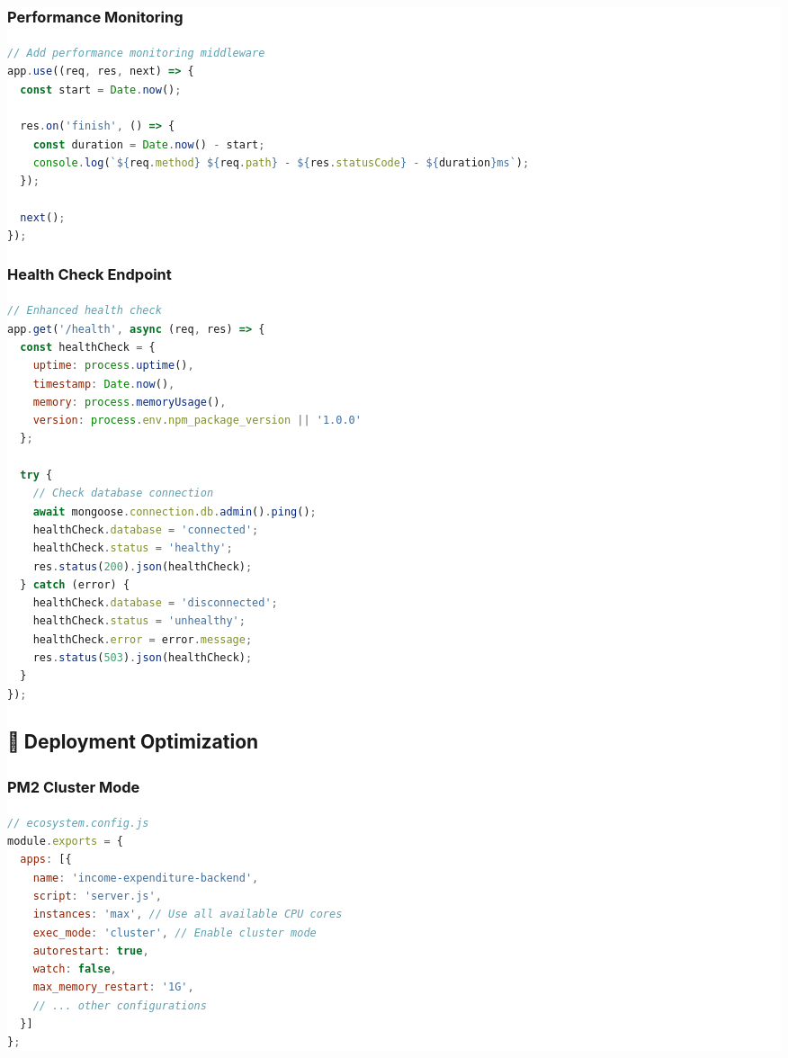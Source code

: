 ### Performance Monitoring
```javascript
// Add performance monitoring middleware
app.use((req, res, next) => {
  const start = Date.now();

  res.on('finish', () => {
    const duration = Date.now() - start;
    console.log(`${req.method} ${req.path} - ${res.statusCode} - ${duration}ms`);
  });

  next();
});
```

### Health Check Endpoint
```javascript
// Enhanced health check
app.get('/health', async (req, res) => {
  const healthCheck = {
    uptime: process.uptime(),
    timestamp: Date.now(),
    memory: process.memoryUsage(),
    version: process.env.npm_package_version || '1.0.0'
  };

  try {
    // Check database connection
    await mongoose.connection.db.admin().ping();
    healthCheck.database = 'connected';
    healthCheck.status = 'healthy';
    res.status(200).json(healthCheck);
  } catch (error) {
    healthCheck.database = 'disconnected';
    healthCheck.status = 'unhealthy';
    healthCheck.error = error.message;
    res.status(503).json(healthCheck);
  }
});
```

## 🚀 Deployment Optimization

### PM2 Cluster Mode
```javascript
// ecosystem.config.js
module.exports = {
  apps: [{
    name: 'income-expenditure-backend',
    script: 'server.js',
    instances: 'max', // Use all available CPU cores
    exec_mode: 'cluster', // Enable cluster mode
    autorestart: true,
    watch: false,
    max_memory_restart: '1G',
    // ... other configurations
  }]
};
```
